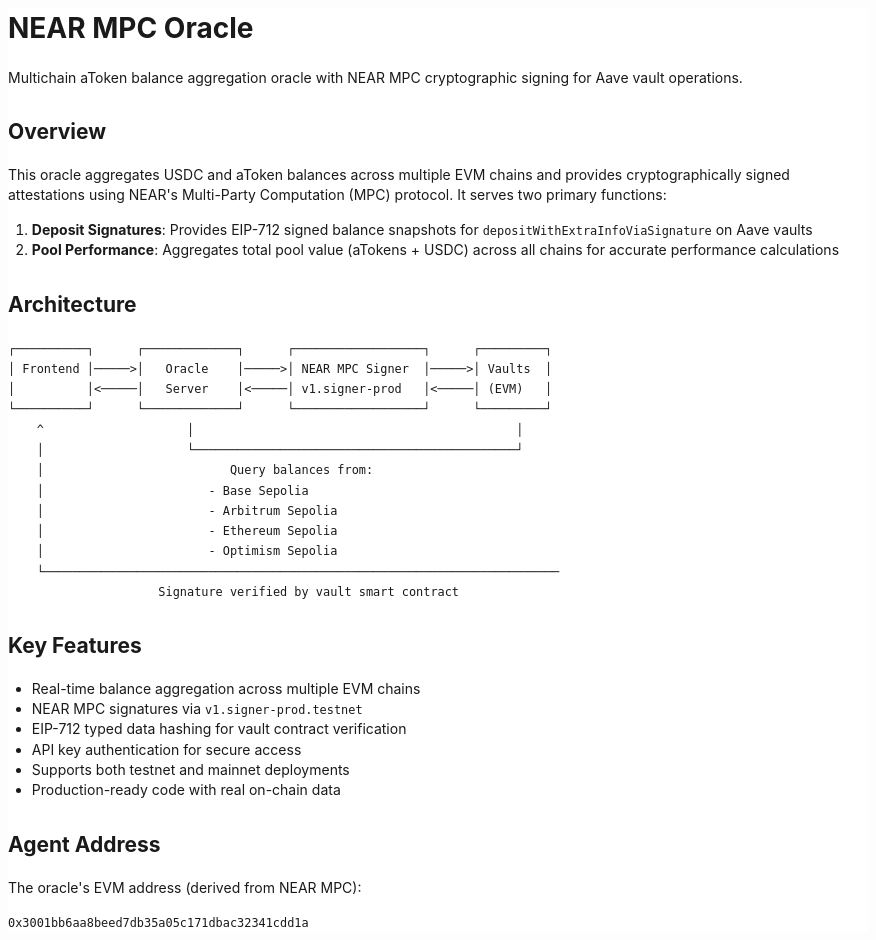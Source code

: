 # NEAR MPC Oracle

Multichain aToken balance aggregation oracle with NEAR MPC cryptographic signing for Aave vault operations.

## Overview

This oracle aggregates USDC and aToken balances across multiple EVM chains and provides cryptographically signed attestations using NEAR's Multi-Party Computation (MPC) protocol. It serves two primary functions:

1. **Deposit Signatures**: Provides EIP-712 signed balance snapshots for `depositWithExtraInfoViaSignature` on Aave vaults
2. **Pool Performance**: Aggregates total pool value (aTokens + USDC) across all chains for accurate performance calculations

## Architecture

```
┌──────────┐      ┌─────────────┐      ┌──────────────────┐      ┌─────────┐
│ Frontend │─────>│   Oracle    │─────>│ NEAR MPC Signer  │─────>│ Vaults  │
│          │<─────│   Server    │<─────│ v1.signer-prod   │<─────│ (EVM)   │
└──────────┘      └─────────────┘      └──────────────────┘      └─────────┘
    ^                    │                                             │
    │                    └─────────────────────────────────────────────┘
    │                          Query balances from:
    │                       - Base Sepolia
    │                       - Arbitrum Sepolia  
    │                       - Ethereum Sepolia
    │                       - Optimism Sepolia
    └────────────────────────────────────────────────────────────────────────
                     Signature verified by vault smart contract
```

## Key Features

- Real-time balance aggregation across multiple EVM chains
- NEAR MPC signatures via `v1.signer-prod.testnet`
- EIP-712 typed data hashing for vault contract verification
- API key authentication for secure access
- Supports both testnet and mainnet deployments
- Production-ready code with real on-chain data

## Agent Address

The oracle's EVM address (derived from NEAR MPC):

```
0x3001bb6aa8beed7db35a05c171dbac32341cdd1a
```
